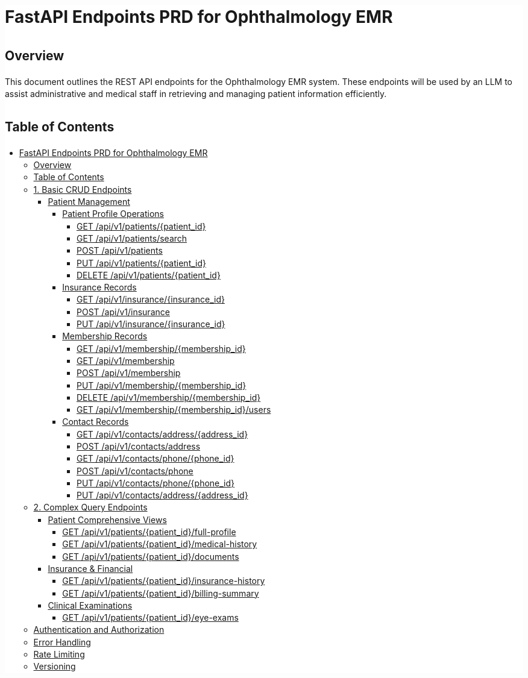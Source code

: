 # FastAPI Endpoints PRD for Ophthalmology EMR

## Overview

This document outlines the REST API endpoints for the Ophthalmology EMR system. These endpoints will be used by an LLM to assist administrative and medical staff in retrieving and managing patient information efficiently.

## Table of Contents

- [FastAPI Endpoints PRD for Ophthalmology EMR](#fastapi-endpoints-prd-for-ophthalmology-emr)
  - [Overview](#overview)
  - [Table of Contents](#table-of-contents)
  - [1. Basic CRUD Endpoints](#1-basic-crud-endpoints)
    - [Patient Management](#patient-management)
      - [Patient Profile Operations](#patient-profile-operations)
        - [GET /api/v1/patients/{patient\_id}](#get-apiv1patientspatient_id)
        - [GET /api/v1/patients/search](#get-apiv1patientssearch)
        - [POST /api/v1/patients](#post-apiv1patients)
        - [PUT /api/v1/patients/{patient\_id}](#put-apiv1patientspatient_id)
        - [DELETE /api/v1/patients/{patient\_id}](#delete-apiv1patientspatient_id)
      - [Insurance Records](#insurance-records)
        - [GET /api/v1/insurance/{insurance\_id}](#get-apiv1insuranceinsurance_id)
        - [POST /api/v1/insurance](#post-apiv1insurance)
        - [PUT /api/v1/insurance/{insurance\_id}](#put-apiv1insuranceinsurance_id)
      - [Membership Records](#membership-records)
        - [GET /api/v1/membership/{membership\_id}](#get-apiv1membershipmembership_id)
        - [GET /api/v1/membership](#get-apiv1membership)
        - [POST /api/v1/membership](#post-apiv1membership)
        - [PUT /api/v1/membership/{membership\_id}](#put-apiv1membershipmembership_id)
        - [DELETE /api/v1/membership/{membership\_id}](#delete-apiv1membershipmembership_id)
        - [GET /api/v1/membership/{membership\_id}/users](#get-apiv1membershipmembership_idusers)
      - [Contact Records](#contact-records)
        - [GET /api/v1/contacts/address/{address\_id}](#get-apiv1contactsaddressaddress_id)
        - [POST /api/v1/contacts/address](#post-apiv1contactsaddress)
        - [GET /api/v1/contacts/phone/{phone\_id}](#get-apiv1contactsphonephone_id)
        - [POST /api/v1/contacts/phone](#post-apiv1contactsphone)
        - [PUT /api/v1/contacts/phone/{phone\_id}](#put-apiv1contactsphonephone_id)
        - [PUT /api/v1/contacts/address/{address\_id}](#put-apiv1contactsaddressaddress_id)
  - [2. Complex Query Endpoints](#2-complex-query-endpoints)
    - [Patient Comprehensive Views](#patient-comprehensive-views)
      - [GET /api/v1/patients/{patient\_id}/full-profile](#get-apiv1patientspatient_idfull-profile)
      - [GET /api/v1/patients/{patient\_id}/medical-history](#get-apiv1patientspatient_idmedical-history)
      - [GET /api/v1/patients/{patient\_id}/documents](#get-apiv1patientspatient_iddocuments)
    - [Insurance \& Financial](#insurance--financial)
      - [GET /api/v1/patients/{patient\_id}/insurance-history](#get-apiv1patientspatient_idinsurance-history)
      - [GET /api/v1/patients/{patient\_id}/billing-summary](#get-apiv1patientspatient_idbilling-summary)
    - [Clinical Examinations](#clinical-examinations)
      - [GET /api/v1/patients/{patient\_id}/eye-exams](#get-apiv1patientspatient_ideye-exams)
  - [Authentication and Authorization](#authentication-and-authorization)
  - [Error Handling](#error-handling)
  - [Rate Limiting](#rate-limiting)
  - [Versioning](#versioning)
